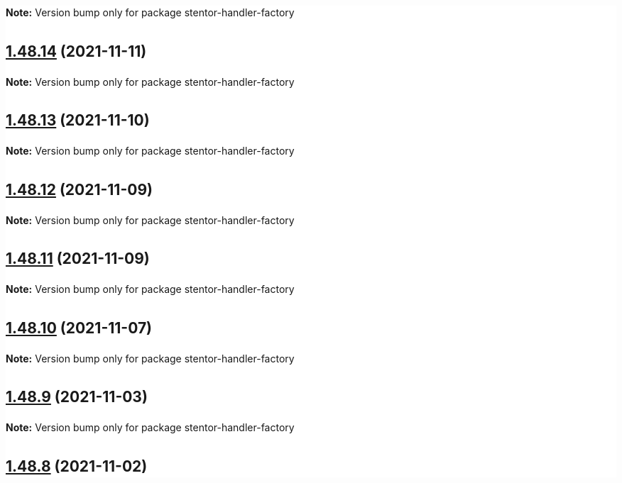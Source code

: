 **Note:** Version bump only for package stentor-handler-factory





## [1.48.14](https://github.com/stentorium/stentor/compare/v1.48.13...v1.48.14) (2021-11-11)

**Note:** Version bump only for package stentor-handler-factory





## [1.48.13](https://github.com/stentorium/stentor/compare/v1.48.12...v1.48.13) (2021-11-10)

**Note:** Version bump only for package stentor-handler-factory





## [1.48.12](https://github.com/stentorium/stentor/compare/v1.48.11...v1.48.12) (2021-11-09)

**Note:** Version bump only for package stentor-handler-factory





## [1.48.11](https://github.com/stentorium/stentor/compare/v1.48.10...v1.48.11) (2021-11-09)

**Note:** Version bump only for package stentor-handler-factory





## [1.48.10](https://github.com/stentorium/stentor/compare/v1.48.9...v1.48.10) (2021-11-07)

**Note:** Version bump only for package stentor-handler-factory





## [1.48.9](https://github.com/stentorium/stentor/compare/v1.48.8...v1.48.9) (2021-11-03)

**Note:** Version bump only for package stentor-handler-factory





## [1.48.8](https://github.com/stentorium/stentor/compare/v1.48.7...v1.48.8) (2021-11-02)
